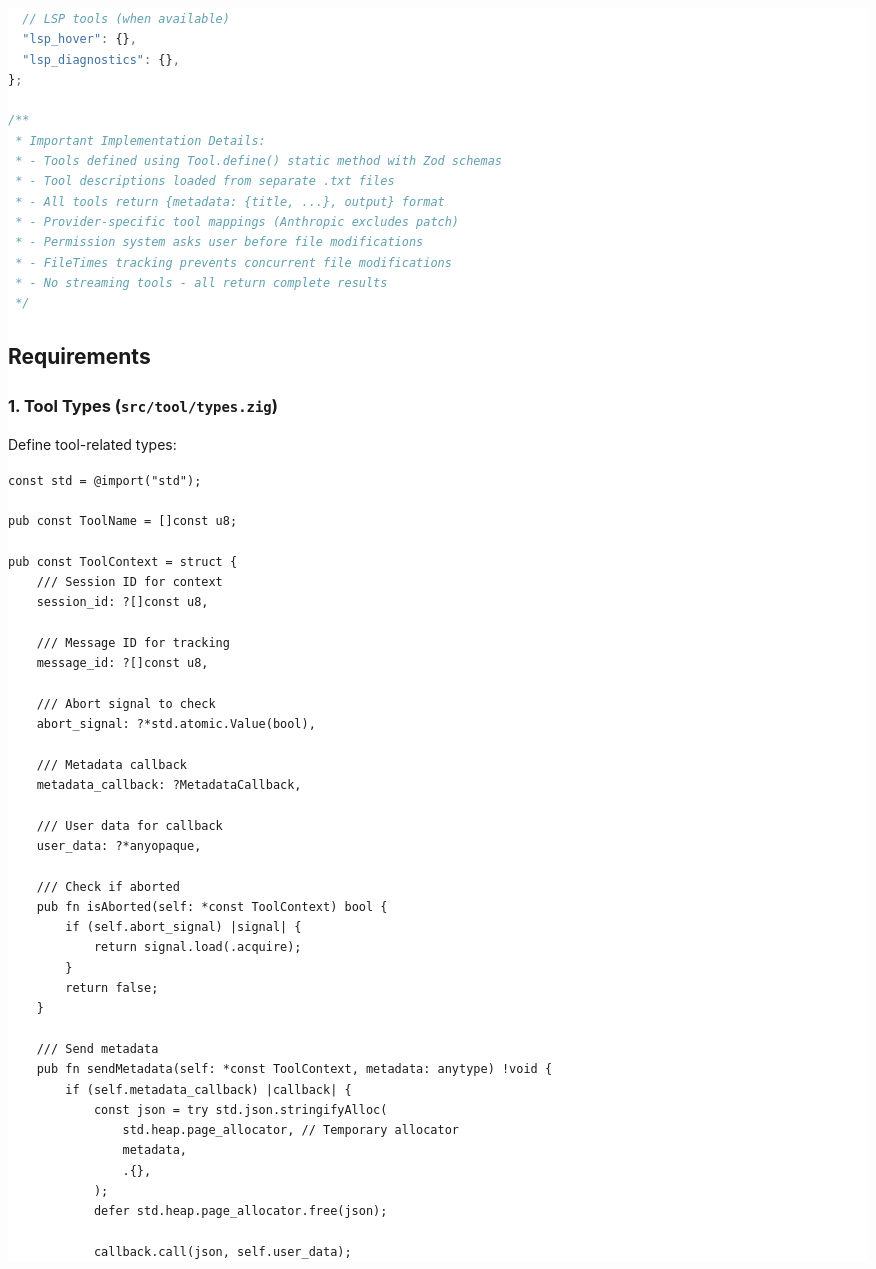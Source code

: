```typescript
  // LSP tools (when available)
  "lsp_hover": {},
  "lsp_diagnostics": {},
};

/**
 * Important Implementation Details:
 * - Tools defined using Tool.define() static method with Zod schemas
 * - Tool descriptions loaded from separate .txt files
 * - All tools return {metadata: {title, ...}, output} format
 * - Provider-specific tool mappings (Anthropic excludes patch)
 * - Permission system asks user before file modifications
 * - FileTimes tracking prevents concurrent file modifications
 * - No streaming tools - all return complete results
 */
```

## Requirements

### 1. Tool Types (`src/tool/types.zig`)

Define tool-related types:

```zig
const std = @import("std");

pub const ToolName = []const u8;

pub const ToolContext = struct {
    /// Session ID for context
    session_id: ?[]const u8,
    
    /// Message ID for tracking
    message_id: ?[]const u8,
    
    /// Abort signal to check
    abort_signal: ?*std.atomic.Value(bool),
    
    /// Metadata callback
    metadata_callback: ?MetadataCallback,
    
    /// User data for callback
    user_data: ?*anyopaque,
    
    /// Check if aborted
    pub fn isAborted(self: *const ToolContext) bool {
        if (self.abort_signal) |signal| {
            return signal.load(.acquire);
        }
        return false;
    }
    
    /// Send metadata
    pub fn sendMetadata(self: *const ToolContext, metadata: anytype) !void {
        if (self.metadata_callback) |callback| {
            const json = try std.json.stringifyAlloc(
                std.heap.page_allocator, // Temporary allocator
                metadata,
                .{},
            );
            defer std.heap.page_allocator.free(json);
            
            callback.call(json, self.user_data);
```